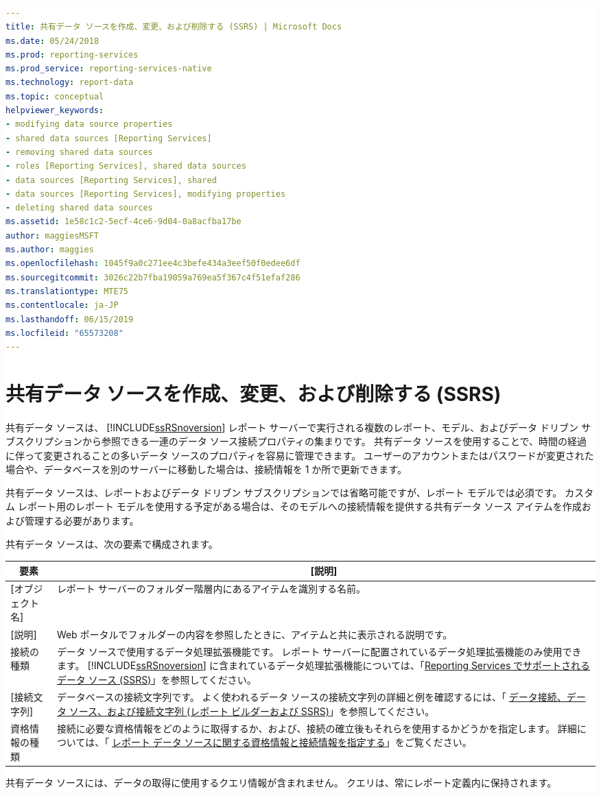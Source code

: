 ```yaml
---
title: 共有データ ソースを作成、変更、および削除する (SSRS) | Microsoft Docs
ms.date: 05/24/2018
ms.prod: reporting-services
ms.prod_service: reporting-services-native
ms.technology: report-data
ms.topic: conceptual
helpviewer_keywords:
- modifying data source properties
- shared data sources [Reporting Services]
- removing shared data sources
- roles [Reporting Services], shared data sources
- data sources [Reporting Services], shared
- data sources [Reporting Services], modifying properties
- deleting shared data sources
ms.assetid: 1e58c1c2-5ecf-4ce6-9d04-0a8acfba17be
author: maggiesMSFT
ms.author: maggies
ms.openlocfilehash: 1045f9a0c271ee4c3befe434a3eef50f0edee6df
ms.sourcegitcommit: 3026c22b7fba19059a769ea5f367c4f51efaf286
ms.translationtype: MTE75
ms.contentlocale: ja-JP
ms.lasthandoff: 06/15/2019
ms.locfileid: "65573208"
---
```

# <a name="create-modify-and-delete-shared-data-sources-ssrs"></a>共有データ ソースを作成、変更、および削除する (SSRS)
  共有データ ソースは、 [!INCLUDE[ssRSnoversion](../../includes/ssrsnoversion-md.md)] レポート サーバーで実行される複数のレポート、モデル、およびデータ ドリブン サブスクリプションから参照できる一連のデータ ソース接続プロパティの集まりです。  共有データ ソースを使用することで、時間の経過に伴って変更されることの多いデータ ソースのプロパティを容易に管理できます。 ユーザーのアカウントまたはパスワードが変更された場合や、データベースを別のサーバーに移動した場合は、接続情報を 1 か所で更新できます。  
  
 共有データ ソースは、レポートおよびデータ ドリブン サブスクリプションでは省略可能ですが、レポート モデルでは必須です。 カスタム レポート用のレポート モデルを使用する予定がある場合は、そのモデルへの接続情報を提供する共有データ ソース アイテムを作成および管理する必要があります。  
  
 共有データ ソースは、次の要素で構成されます。  
  
|要素|[説明]|  
|----------|-----------------|  
|[オブジェクト名]|レポート サーバーのフォルダー階層内にあるアイテムを識別する名前。|  
|[説明]|Web ポータルでフォルダーの内容を参照したときに、アイテムと共に表示される説明です。|  
|接続の種類|データ ソースで使用するデータ処理拡張機能です。 レポート サーバーに配置されているデータ処理拡張機能のみ使用できます。 [!INCLUDE[ssRSnoversion](../../includes/ssrsnoversion-md.md)] に含まれているデータ処理拡張機能については、「[Reporting Services でサポートされるデータ ソース &#40;SSRS&#41;](../../reporting-services/report-data/data-sources-supported-by-reporting-services-ssrs.md)」を参照してください。|  
|[接続文字列]|データベースの接続文字列です。 よく使われるデータ ソースの接続文字列の詳細と例を確認するには、「 [データ接続、データ ソース、および接続文字列 (レポート ビルダーおよび SSRS)](../../reporting-services/report-data/data-connections-data-sources-and-connection-strings-report-builder-and-ssrs.md)」を参照してください。|  
|資格情報の種類|接続に必要な資格情報をどのように取得するか、および、接続の確立後もそれらを使用するかどうかを指定します。 詳細については、「 [レポート データ ソースに関する資格情報と接続情報を指定する](../../reporting-services/report-data/specify-credential-and-connection-information-for-report-data-sources.md)」をご覧ください。|  
  
 共有データ ソースには、データの取得に使用するクエリ情報が含まれません。 クエリは、常にレポート定義内に保持されます。  
  